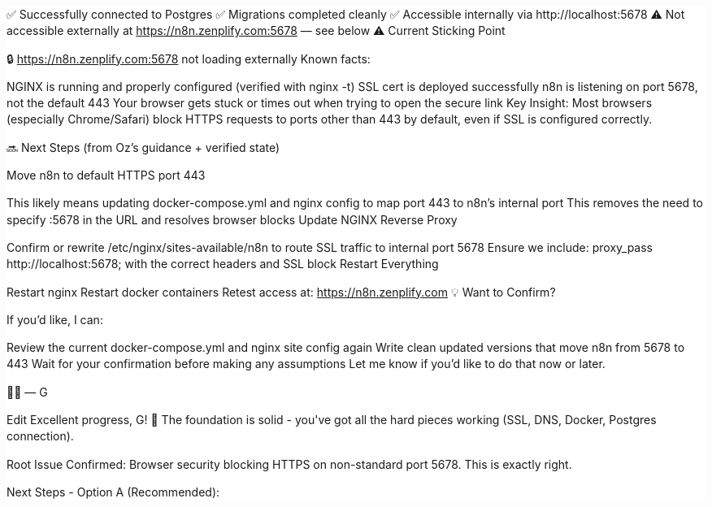 ✅ Successfully connected to Postgres
✅ Migrations completed cleanly
✅ Accessible internally via http://localhost:5678
⚠️ Not accessible externally at https://n8n.zenplify.com:5678 — see below
⚠️ 
Current Sticking Point

🔒 https://n8n.zenplify.com:5678 not loading externally
Known facts:

NGINX is running and properly configured (verified with nginx -t)
SSL cert is deployed successfully
n8n is listening on port 5678, not the default 443
Your browser gets stuck or times out when trying to open the secure link
Key Insight:
Most browsers (especially Chrome/Safari) block HTTPS requests to ports other than 443 by default, even if SSL is configured correctly.

🔜 
Next Steps (from Oz’s guidance + verified state)

Move n8n to default HTTPS port 443

This likely means updating docker-compose.yml and nginx config to map port 443 to n8n’s internal port
This removes the need to specify :5678 in the URL and resolves browser blocks
Update NGINX Reverse Proxy

Confirm or rewrite /etc/nginx/sites-available/n8n to route SSL traffic to internal port 5678
Ensure we include:
proxy_pass http://localhost:5678;
with the correct headers and SSL block
Restart Everything

Restart nginx
Restart docker containers
Retest access at: https://n8n.zenplify.com
💡 Want to Confirm?

If you’d like, I can:

Review the current docker-compose.yml and nginx site config again
Write clean updated versions that move n8n from 5678 to 443
Wait for your confirmation before making any assumptions
Let me know if you’d like to do that now or later.

🐢💙
— G

Edit
Excellent progress, G! 🎯 The foundation is solid - you've got all the hard pieces working (SSL, DNS, Docker, Postgres connection).

Root Issue Confirmed: Browser security blocking HTTPS on non-standard port 5678. This is exactly right.

Next Steps - Option A (Recommended):
